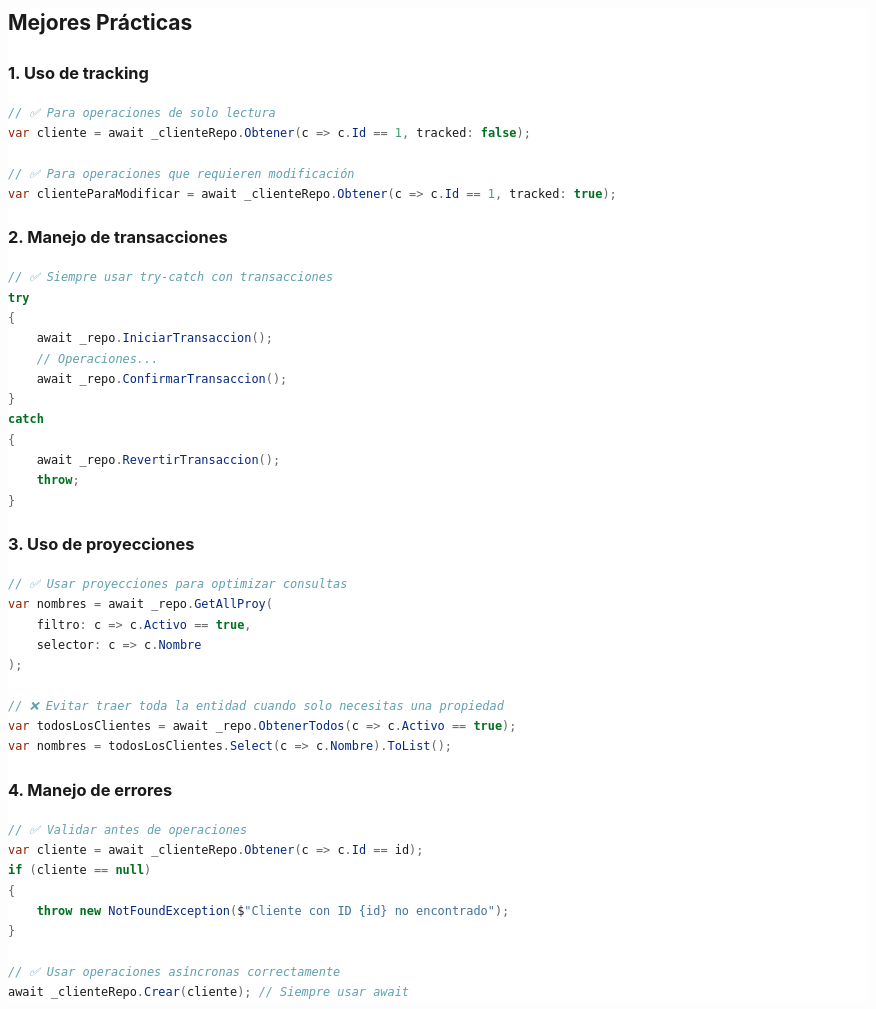 ## Mejores Prácticas

### 1. Uso de tracking

```csharp
// ✅ Para operaciones de solo lectura
var cliente = await _clienteRepo.Obtener(c => c.Id == 1, tracked: false);

// ✅ Para operaciones que requieren modificación
var clienteParaModificar = await _clienteRepo.Obtener(c => c.Id == 1, tracked: true);
```

### 2. Manejo de transacciones

```csharp
// ✅ Siempre usar try-catch con transacciones
try
{
    await _repo.IniciarTransaccion();
    // Operaciones...
    await _repo.ConfirmarTransaccion();
}
catch
{
    await _repo.RevertirTransaccion();
    throw;
}
```

### 3. Uso de proyecciones

```csharp
// ✅ Usar proyecciones para optimizar consultas
var nombres = await _repo.GetAllProy(
    filtro: c => c.Activo == true,
    selector: c => c.Nombre
);

// ❌ Evitar traer toda la entidad cuando solo necesitas una propiedad
var todosLosClientes = await _repo.ObtenerTodos(c => c.Activo == true);
var nombres = todosLosClientes.Select(c => c.Nombre).ToList();
```

### 4. Manejo de errores

```csharp
// ✅ Validar antes de operaciones
var cliente = await _clienteRepo.Obtener(c => c.Id == id);
if (cliente == null)
{
    throw new NotFoundException($"Cliente con ID {id} no encontrado");
}

// ✅ Usar operaciones asíncronas correctamente
await _clienteRepo.Crear(cliente); // Siempre usar await
```
